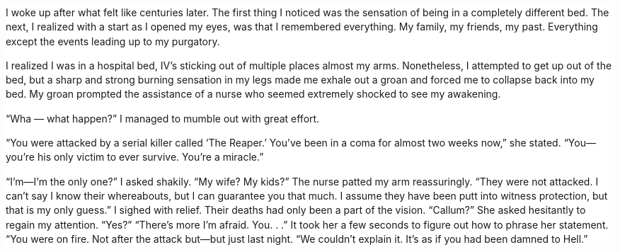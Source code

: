 I woke up after what felt like centuries later. The first thing I noticed was the sensation of being in a completely different bed. The next, I realized with a start as I opened my eyes, was that I remembered everything. My family, my friends, my past. Everything except the events leading up to my purgatory.

I realized I was in a hospital bed, IV’s sticking out of multiple places almost my arms. Nonetheless, I attempted to get up out of the bed, but a sharp and strong burning sensation in my legs made me exhale out a groan and forced me to collapse back into my bed. My groan prompted the assistance of a nurse who seemed extremely shocked to see my awakening. 

“Wha — what happen?” I managed to mumble out with great effort. 

“You were attacked by a serial killer called ‘The Reaper.’ You’ve been in a coma for almost two weeks now,” she stated. “You—you’re his only victim to ever survive. You’re a miracle.”

“I’m—I’m the only one?” I asked shakily. “My wife? My kids?”
The nurse patted my arm reassuringly. “They were not attacked. I can’t say I know their whereabouts, but I can guarantee you that much. I assume they have been putt into witness protection, but that is my only guess.” 
I sighed with relief. Their deaths had only been a part of the vision. 
“Callum?” She asked hesitantly to regain my attention. 
“Yes?” 
“There’s more I’m afraid. You. . .” 
It took her a few seconds to figure out how to phrase her statement. 
“You were on fire. Not after the attack but—but just last night.
“We couldn’t explain it. It’s as if you had been damned to Hell.”